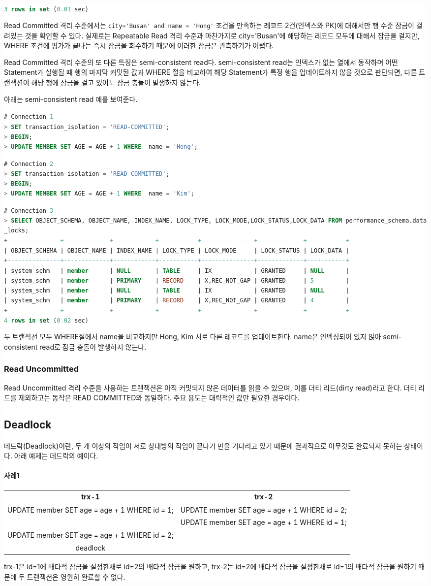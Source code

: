 ```SQL
3 rows in set (0.01 sec)
```

Read Committed 격리 수준에서는 `city='Busan' and name = 'Hong'` 조건을 만족하는 레코드 2건(인덱스와 PK)에 대해서만 행 수준 잠금이 걸려있는 것을 확인할 수 있다.
실제로는 Repeatable Read 격리 수준과 마찬가지로 city='Busan'에 해당하는 레코드 모두에 대해서 잠금을 걸지만, WHERE 조건에 평가가 끝나는 즉시 잠금을 회수하기 때문에 이러한 잠금은 관측하기가 어렵다.

Read Committed 격리 수준의 또 다른 특징은 semi-consistent read다.
semi-consistent read는 인덱스가 없는 열에서 동작하며 어떤 Statement가 실행될 때 행의 마지막 커밋된 값과 WHERE 절을 비교하여
해당 Statement가 특정 행을 업데이트하지 않을 것으로 판단되면, 다른 트랜잭션이 해당 행에 잠금을 걸고 있어도 잠금 충돌이 발생하지 않는다.

아래는 semi-consistent read 예를 보여준다.
```SQL
# Connection 1
> SET transaction_isolation = 'READ-COMMITTED';
> BEGIN;
> UPDATE MEMBER SET AGE = AGE + 1 WHERE  name = 'Hong';
```
```SQL
# Connection 2
> SET transaction_isolation = 'READ-COMMITTED';
> BEGIN;
> UPDATE MEMBER SET AGE = AGE + 1 WHERE  name = 'Kim';
```
```SQL
# Connection 3
> SELECT OBJECT_SCHEMA, OBJECT_NAME, INDEX_NAME, LOCK_TYPE, LOCK_MODE,LOCK_STATUS,LOCK_DATA FROM performance_schema.data_locks;
+---------------+-------------+------------+-----------+---------------+-------------+-----------+
| OBJECT_SCHEMA | OBJECT_NAME | INDEX_NAME | LOCK_TYPE | LOCK_MODE     | LOCK_STATUS | LOCK_DATA |
+---------------+-------------+------------+-----------+---------------+-------------+-----------+
| system_schm   | member      | NULL       | TABLE     | IX            | GRANTED     | NULL      |
| system_schm   | member      | PRIMARY    | RECORD    | X,REC_NOT_GAP | GRANTED     | 5         |
| system_schm   | member      | NULL       | TABLE     | IX            | GRANTED     | NULL      |
| system_schm   | member      | PRIMARY    | RECORD    | X,REC_NOT_GAP | GRANTED     | 4         |
+---------------+-------------+------------+-----------+---------------+-------------+-----------+
4 rows in set (0.02 sec)
```

두 트랜젹선 모두 WHERE절에서 name을 비교하지만 Hong, Kim 서로 다른 레코드를 업데이트한다.
name은 인덱싱되어 있지 않아 semi-consistent read로 잠금 충돌이 발생하지 않는다.

### Read Uncommitted

Read Uncommitted 격리 수준을 사용하는 트랜잭션은 아직 커밋되지 않은 데이터를 읽을 수 있으며, 이를 더티 리드(dirty read)라고 한다.
더티 리드를 제외하고는 동작은 READ COMMITTED와 동일하다. 주요 용도는 대략적인 값만 필요한 경우이다.

## Deadlock

데드락(Deadlock)이란, 두 개 이상의 작업이 서로 상대방의 작업이 끝나기 만을 기다리고 있기 때문에 결과적으로 아무것도 완료되지 못하는 상태이다.
아래 예제는 데드락의 예이다.

#### 사례1
|                     trx-1                     |                     trx-2                     |
|:---------------------------------------------:|:---------------------------------------------:|
| UPDATE member SET age = age + 1 WHERE id = 1; | UPDATE member SET age = age + 1 WHERE id = 2; |
|                                               | UPDATE member SET age = age + 1 WHERE id = 1; |
| UPDATE member SET age = age + 1 WHERE id = 2; |                                               |
|                   deadlock                    |                                               |
trx-1은 id=1에 배타적 잠금을 설정한채로 id=2의 배타적 잠금을 원하고, trx-2는 id=2에 배타적 잠금을 설정한채로 id=1의 배타적 잠금을 원하기 때문에
두 트랜잭션은 영원히 완료할 수 없다.
